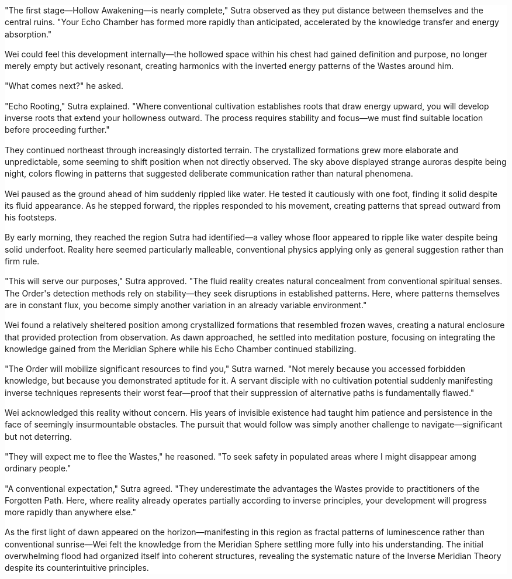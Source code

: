 "The first stage—Hollow Awakening—is nearly complete," Sutra observed as they put distance between themselves and the central ruins. "Your Echo Chamber has formed more rapidly than anticipated, accelerated by the knowledge transfer and energy absorption."

Wei could feel this development internally—the hollowed space within his chest had gained definition and purpose, no longer merely empty but actively resonant, creating harmonics with the inverted energy patterns of the Wastes around him.

"What comes next?" he asked.

"Echo Rooting," Sutra explained. "Where conventional cultivation establishes roots that draw energy upward, you will develop inverse roots that extend your hollowness outward. The process requires stability and focus—we must find suitable location before proceeding further."

They continued northeast through increasingly distorted terrain. The crystallized formations grew more elaborate and unpredictable, some seeming to shift position when not directly observed. The sky above displayed strange auroras despite being night, colors flowing in patterns that suggested deliberate communication rather than natural phenomena.

Wei paused as the ground ahead of him suddenly rippled like water. He tested it cautiously with one foot, finding it solid despite its fluid appearance. As he stepped forward, the ripples responded to his movement, creating patterns that spread outward from his footsteps.

By early morning, they reached the region Sutra had identified—a valley whose floor appeared to ripple like water despite being solid underfoot. Reality here seemed particularly malleable, conventional physics applying only as general suggestion rather than firm rule.

"This will serve our purposes," Sutra approved. "The fluid reality creates natural concealment from conventional spiritual senses. The Order's detection methods rely on stability—they seek disruptions in established patterns. Here, where patterns themselves are in constant flux, you become simply another variation in an already variable environment."

Wei found a relatively sheltered position among crystallized formations that resembled frozen waves, creating a natural enclosure that provided protection from observation. As dawn approached, he settled into meditation posture, focusing on integrating the knowledge gained from the Meridian Sphere while his Echo Chamber continued stabilizing.

"The Order will mobilize significant resources to find you," Sutra warned. "Not merely because you accessed forbidden knowledge, but because you demonstrated aptitude for it. A servant disciple with no cultivation potential suddenly manifesting inverse techniques represents their worst fear—proof that their suppression of alternative paths is fundamentally flawed."

Wei acknowledged this reality without concern. His years of invisible existence had taught him patience and persistence in the face of seemingly insurmountable obstacles. The pursuit that would follow was simply another challenge to navigate—significant but not deterring.

"They will expect me to flee the Wastes," he reasoned. "To seek safety in populated areas where I might disappear among ordinary people."

"A conventional expectation," Sutra agreed. "They underestimate the advantages the Wastes provide to practitioners of the Forgotten Path. Here, where reality already operates partially according to inverse principles, your development will progress more rapidly than anywhere else."

As the first light of dawn appeared on the horizon—manifesting in this region as fractal patterns of luminescence rather than conventional sunrise—Wei felt the knowledge from the Meridian Sphere settling more fully into his understanding. The initial overwhelming flood had organized itself into coherent structures, revealing the systematic nature of the Inverse Meridian Theory despite its counterintuitive principles.
